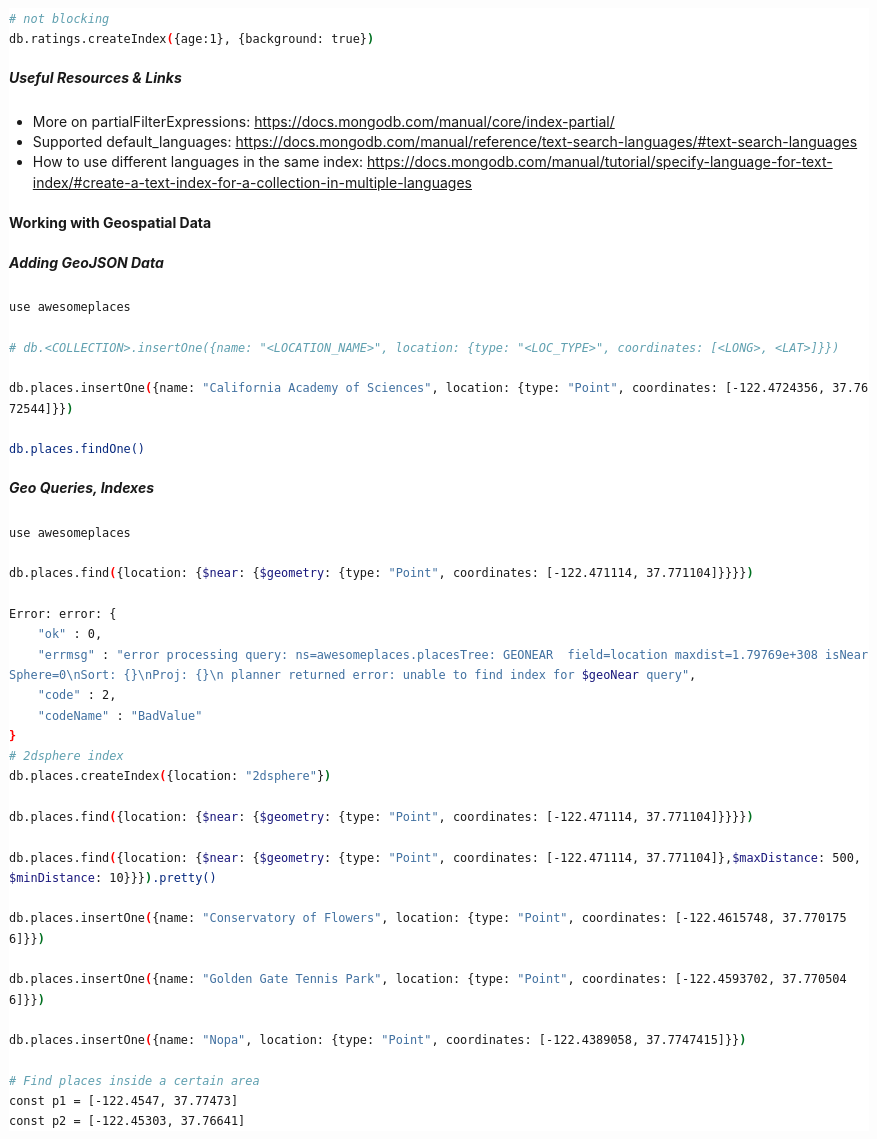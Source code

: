 ```bash
# not blocking
db.ratings.createIndex({age:1}, {background: true})
```

##### Useful Resources & Links

- More on partialFilterExpressions: <https://docs.mongodb.com/manual/core/index-partial/>
- Supported default_languages: <https://docs.mongodb.com/manual/reference/text-search-languages/#text-search-languages>
- How to use different languages in the same index: <https://docs.mongodb.com/manual/tutorial/specify-language-for-text-index/#create-a-text-index-for-a-collection-in-multiple-languages>

#### Working with Geospatial Data

##### Adding GeoJSON Data

```bash
use awesomeplaces

# db.<COLLECTION>.insertOne({name: "<LOCATION_NAME>", location: {type: "<LOC_TYPE>", coordinates: [<LONG>, <LAT>]}})

db.places.insertOne({name: "California Academy of Sciences", location: {type: "Point", coordinates: [-122.4724356, 37.7672544]}})

db.places.findOne()
```

##### Geo Queries, Indexes

```bash
use awesomeplaces

db.places.find({location: {$near: {$geometry: {type: "Point", coordinates: [-122.471114, 37.771104]}}}})

Error: error: {
	"ok" : 0,
	"errmsg" : "error processing query: ns=awesomeplaces.placesTree: GEONEAR  field=location maxdist=1.79769e+308 isNearSphere=0\nSort: {}\nProj: {}\n planner returned error: unable to find index for $geoNear query",
	"code" : 2,
	"codeName" : "BadValue"
}
# 2dsphere index
db.places.createIndex({location: "2dsphere"})

db.places.find({location: {$near: {$geometry: {type: "Point", coordinates: [-122.471114, 37.771104]}}}})

db.places.find({location: {$near: {$geometry: {type: "Point", coordinates: [-122.471114, 37.771104]},$maxDistance: 500, $minDistance: 10}}}).pretty()

db.places.insertOne({name: "Conservatory of Flowers", location: {type: "Point", coordinates: [-122.4615748, 37.7701756]}})

db.places.insertOne({name: "Golden Gate Tennis Park", location: {type: "Point", coordinates: [-122.4593702, 37.7705046]}})

db.places.insertOne({name: "Nopa", location: {type: "Point", coordinates: [-122.4389058, 37.7747415]}})

# Find places inside a certain area
const p1 = [-122.4547, 37.77473]
const p2 = [-122.45303, 37.76641]
```